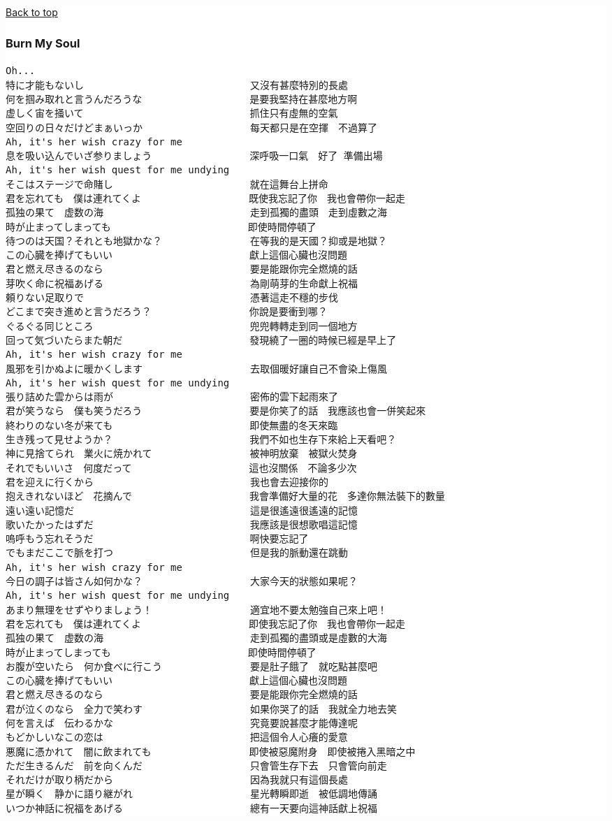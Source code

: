 [Back to top](#ヘブバン)

### Burn My Soul

<pre>
Oh...
特に才能もないし　　　　　　　　　　　　　　　　　又沒有甚麼特別的長處
何を掴み取れと言うんだろうな　　　　　　　　　　　是要我堅持在甚麼地方啊
虚しく宙を掻いて　　　　　　　　　　　　　　　　　抓住只有虛無的空氣
空回りの日々だけどまぁいっか　　　　　　　　　　　每天都只是在空揮　不過算了
Ah, it's her wish crazy for me 
息を吸い込んでいざ参りましょう　　　　　　　　　　深呼吸一口氣　好了 準備出場
Ah, it's her wish quest for me undying 
そこはステージで命賭し　　　　　　　　　　　　　　就在這舞台上拼命
君を忘れても　僕は連れてくよ　　　　　　　　　　　既使我忘記了你　我也會帶你一起走
孤独の果て　虚数の海　　　　　　　　　　　　　　　走到孤獨的盡頭　走到虛數之海
時が止まってしまっても　　　　　　　　　　　　　　即使時間停頓了
待つのは天国？それとも地獄かな？　　　　　　　　　在等我的是天國？抑或是地獄？
この心臓を捧げてもいい　　　　　　　　　　　　　　獻上這個心臟也沒問題
君と燃え尽きるのなら　　　　　　　　　　　　　　　要是能跟你完全燃燒的話
芽吹く命に祝福あげる　　　　　　　　　　　　　　　為剛萌芽的生命獻上祝福
頼りない足取りで　　　　　　　　　　　　　　　　　憑著這走不穩的步伐
どこまで突き進めと言うだろう？　　　　　　　　　　你說是要衝到哪？
ぐるぐる同じところ　　　　　　　　　　　　　　　　兜兜轉轉走到同一個地方
回って気づいたらまた朝だ　　　　　　　　　　　　　發現繞了一圈的時候已經是早上了
Ah, it's her wish crazy for me 
風邪を引かぬよに暖かくします　　　　　　　　　　　去取個暖好讓自己不會染上傷風
Ah, it's her wish quest for me undying
張り詰めた雲からは雨が　　　　　　　　　　　　　　密佈的雲下起雨來了
君が笑うなら　僕も笑うだろう　　　　　　　　　　　要是你笑了的話　我應該也會一併笑起來
終わりのない冬が来ても　　　　　　　　　　　　　　即使無盡的冬天來臨
生き残って見せようか？　　　　　　　　　　　　　　我們不如也生存下來給上天看吧？
神に見捨てられ　業火に焼かれて　　　　　　　　　　被神明放棄　被獄火焚身
それでもいいさ　何度だって　　　　　　　　　　　　這也沒關係　不論多少次
君を迎えに行くから　　　　　　　　　　　　　　　　我也會去迎接你的
抱えきれないほど　花摘んで　　　　　　　　　　　　我會準備好大量的花　多達你無法裝下的數量
遠い遠い記憶だ　　　　　　　　　　　　　　　　　　這是很遙遠很遙遠的記憶
歌いたかったはずだ　　　　　　　　　　　　　　　　我應該是很想歌唱這記憶
嗚呼もう忘れそうだ　　　　　　　　　　　　　　　　啊快要忘記了
でもまだここで脈を打つ　　　　　　　　　　　　　　但是我的脈動還在跳動
Ah, it's her wish crazy for me 
今日の調子は皆さん如何かな？　　　　　　　　　　　大家今天的狀態如果呢？
Ah, it's her wish quest for me undying
あまり無理をせずやりましょう！　　　　　　　　　　適宜地不要太勉強自己來上吧！
君を忘れても　僕は連れてくよ　　　　　　　　　　　即使我忘記了你　我也會帶你一起走
孤独の果て　虚数の海　　　　　　　　　　　　　　　走到孤獨的盡頭或是虛數的大海
時が止まってしまっても　　　　　　　　　　　　　　即使時間停頓了
お腹が空いたら　何か食べに行こう　　　　　　　　　要是肚子餓了　就吃點甚麼吧
この心臓を捧げてもいい　　　　　　　　　　　　　　獻上這個心臟也沒問題
君と燃え尽きるのなら　　　　　　　　　　　　　　　要是能跟你完全燃燒的話
君が泣くのなら　全力で笑わす　　　　　　　　　　　如果你哭了的話　我就全力地去笑
何を言えば　伝わるかな　　　　　　　　　　　　　　究竟要說甚麼才能傳達呢
もどかしいなこの恋は　　　　　　　　　　　　　　　把這個令人心癢的愛意
悪魔に憑かれて　闇に飲まれても　　　　　　　　　　即使被惡魔附身　即使被捲入黑暗之中
ただ生きるんだ　前を向くんだ　　　　　　　　　　　只會管生存下去　只會管向前走
それだけが取り柄だから　　　　　　　　　　　　　　因為我就只有這個長處
星が瞬く　静かに語り継がれ　　　　　　　　　　　　星光轉瞬即逝　被低調地傳誦
いつか神話に祝福をあげる　　　　　　　　　　　　　總有一天要向這神話獻上祝福
</pre>
